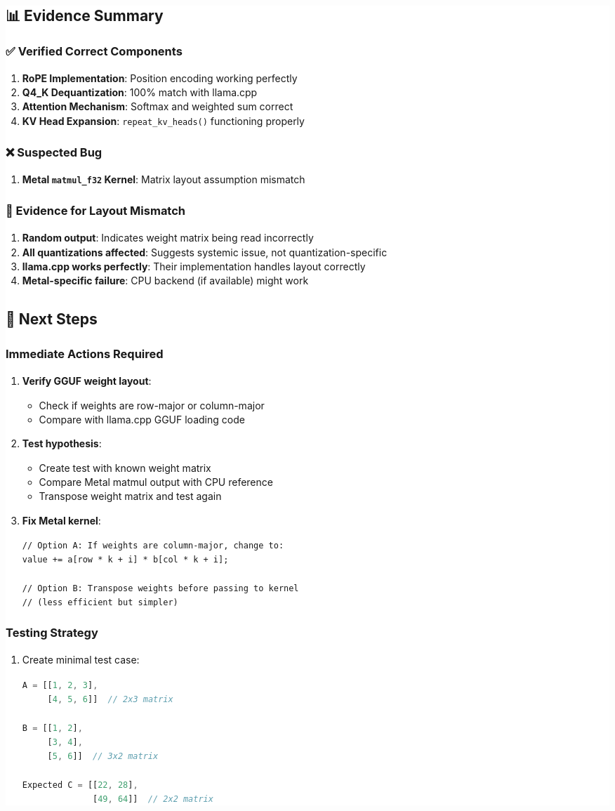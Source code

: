 ## 📊 Evidence Summary

### ✅ Verified Correct Components
1. **RoPE Implementation**: Position encoding working perfectly
2. **Q4_K Dequantization**: 100% match with llama.cpp
3. **Attention Mechanism**: Softmax and weighted sum correct
4. **KV Head Expansion**: `repeat_kv_heads()` functioning properly

### ❌ Suspected Bug
1. **Metal `matmul_f32` Kernel**: Matrix layout assumption mismatch

### 🔬 Evidence for Layout Mismatch
1. **Random output**: Indicates weight matrix being read incorrectly
2. **All quantizations affected**: Suggests systemic issue, not quantization-specific
3. **llama.cpp works perfectly**: Their implementation handles layout correctly
4. **Metal-specific failure**: CPU backend (if available) might work

## 🎯 Next Steps

### Immediate Actions Required
1. **Verify GGUF weight layout**:
   - Check if weights are row-major or column-major
   - Compare with llama.cpp GGUF loading code

2. **Test hypothesis**:
   - Create test with known weight matrix
   - Compare Metal matmul output with CPU reference
   - Transpose weight matrix and test again

3. **Fix Metal kernel**:
   ```metal
   // Option A: If weights are column-major, change to:
   value += a[row * k + i] * b[col * k + i];

   // Option B: Transpose weights before passing to kernel
   // (less efficient but simpler)
   ```

### Testing Strategy
1. Create minimal test case:
   ```rust
   A = [[1, 2, 3],
        [4, 5, 6]]  // 2x3 matrix

   B = [[1, 2],
        [3, 4],
        [5, 6]]  // 3x2 matrix

   Expected C = [[22, 28],
                 [49, 64]]  // 2x2 matrix
   ```
